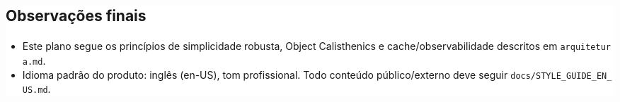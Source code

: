 
## Observações finais

- Este plano segue os princípios de simplicidade robusta, Object Calisthenics e cache/observabilidade descritos em `arquitetura.md`.
- Idioma padrão do produto: inglês (en-US), tom profissional. Todo conteúdo público/externo deve seguir `docs/STYLE_GUIDE_EN_US.md`.
